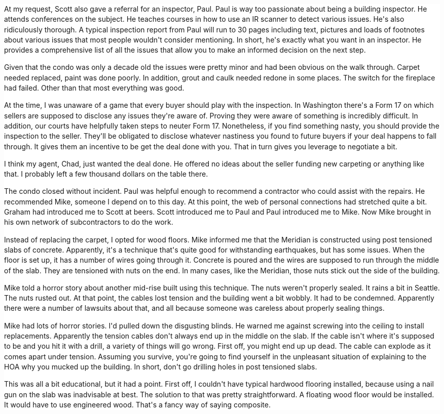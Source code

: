 At my request, Scott also gave a referral for an inspector, Paul.  Paul is way too passionate about being a building inspector.  He attends conferences on the subject.  He teaches courses in how to use an IR scanner to detect various issues.  He's also ridiculously thorough.  A typical inspection report from Paul will run to 30 pages including text, pictures and loads of footnotes about various issues that most people wouldn't consider mentioning.  In short, he's exactly what you want in an inspector.  He provides a comprehensive list of all the issues that allow you to make an informed decision on the next step.

Given that the condo was only a decade old the issues were pretty minor and had been obvious on the walk through.  Carpet needed replaced, paint was done poorly.  In addition, grout and caulk needed redone in some places.  The switch for the fireplace had failed.  Other than that most everything was good.

At the time, I was unaware of a game that every buyer should play with the inspection.  In Washington there's a Form 17 on which sellers are supposed to disclose any issues they're aware of.  Proving they were aware of something is incredibly difficult.  In addition, our courts have helpfully taken steps to neuter Form 17.  Nonetheless, if you find something nasty, you should provide the inspection to the seller.  They'll be obligated to disclose whatever nastiness you found to future buyers if your deal happens to fall through.  It gives them an incentive to be get the deal done with you.  That in turn gives you leverage to negotiate a bit.

I think my agent, Chad, just wanted the deal done.  He offered no ideas about the seller funding new carpeting or anything like that.  I probably left a few thousand dollars on the table there.

The condo closed without incident.  Paul was helpful enough to recommend a contractor who could assist with the repairs.  He recommended Mike, someone I depend on to this day.  At this point, the web of personal connections had stretched quite a bit.  Graham had introduced me to Scott at beers.  Scott introduced me to Paul and Paul introduced me to Mike.  Now Mike brought in his own network of subcontractors to do the work.

Instead of replacing the carpet, I opted for wood floors.  Mike informed me that the Meridian is constructed using post tensioned slabs of concrete.  Apparently, it's a technique that's quite good for withstanding earthquakes, but has some issues.  When the floor is set up, it has a number of wires going through it.  Concrete is poured and the wires are supposed to run through the middle of the slab.  They are tensioned with nuts on the end.  In many cases, like the Meridian, those nuts stick out the side of the building.

Mike told a horror story about another mid-rise built using this technique.  The nuts weren't properly sealed.  It rains a bit in Seattle.  The nuts rusted out.  At that point, the cables lost tension and the building went a bit wobbly.  It had to be condemned.  Apparently there were a number of lawsuits about that, and all because someone was careless about properly sealing things.

Mike had lots of horror stories.  I'd pulled down the disgusting blinds.  He warned me against screwing into the ceiling to install replacements.  Apparently the tension cables don't always end up in the middle on the slab.  If the cable isn't where it's supposed to be and you hit it with a drill, a variety of things will go wrong.  First off, you might end up up dead.  The cable can explode as it comes apart under tension.  Assuming you survive, you're going to find yourself in the unpleasant situation of explaining to the HOA why you mucked up the building.  In short, don't go drilling holes in post tensioned slabs.

This was all a bit educational, but it had a point.  First off, I couldn't have typical hardwood flooring installed, because using a nail gun on the slab was inadvisable at best.  The solution to that was pretty straightforward.  A floating wood floor would be installed.  It would have to use engineered wood.  That's a fancy way of saying composite.
